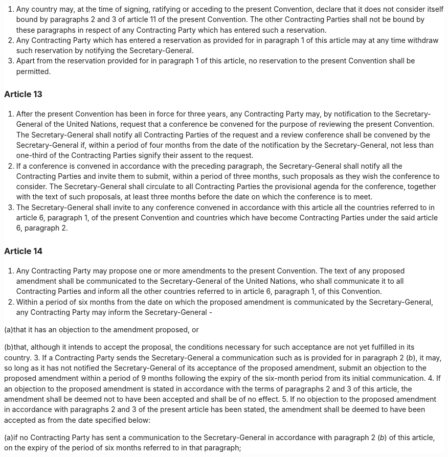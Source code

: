 1. Any country may, at the time of signing, ratifying or acceding to the present Convention, declare that it does not consider itself bound by paragraphs 2 and 3 of article 11 of the present Convention. The other Contracting Parties shall not be bound by these paragraphs in respect of any Contracting Party which has entered such a reservation.
2. Any Contracting Party which has entered a reservation as provided for in paragraph 1 of this article may at any time withdraw such reservation by notifying the Secretary-General.
3. Apart from the reservation provided for in paragraph 1 of this article, no reservation to the present Convention shall be permitted.

### Article  13  

1. After the present Convention has been in force for three years, any Contracting Party may, by notification to the Secretary-General of the United Nations, request that a conference be convened for the purpose of reviewing the present Convention. The Secretary-General shall notify all Contracting Parties of the request and a review conference shall be convened by the Secretary-General if, within a period of four months from the date of the notification by the Secretary-General, not less than one-third of the Contracting Parties signify their assent to the request.
2. If a conference is convened in accordance with the preceding paragraph, the Secretary-General shall notify all the Contracting Parties and invite them to submit, within a period of three months, such proposals as they wish the conference to consider. The Secretary-General shall circulate to all Contracting Parties the provisional agenda for the conference, together with the text of such proposals, at least three months before the date on which the conference is to meet.
3. The Secretary-General shall invite to any conference convened in accordance with this article all the countries referred to in article 6, paragraph 1, of the present Convention and countries which have become Contracting Parties under the said article 6, paragraph 2.

### Article  14  

1. Any Contracting Party may propose one or more amendments to the present Convention. The text of any proposed amendment shall be communicated to the Secretary-General of the United Nations, who shall communicate it to all Contracting Parties and inform all the other countries referred to in article 6, paragraph 1, of this Convention.
2. Within a period of six months from the date on which the proposed amendment is communicated by the Secretary-General, any Contracting Party may inform the Secretary-General -

(a)that it has an objection to the amendment proposed, or

(b)that, although it intends to accept the proposal, the conditions necessary for such acceptance are not yet fulfilled in its country.
3. If a Contracting Party sends the Secretary-General a communication such as is provided for in paragraph 2 (*b*), it may, so long as it has not notified the Secretary-General of its acceptance of the proposed amendment, submit an objection to the proposed amendment within a period of 9 months following the expiry of the six-month period from its initial communication.
4. If an objection to the proposed amendment is stated in accordance with the terms of paragraphs 2 and 3 of this article, the amendment shall be deemed not to have been accepted and shall be of no effect.
5. If no objection to the proposed amendment in accordance with paragraphs 2 and 3 of the present article has been stated, the amendment shall be deemed to have been accepted as from the date specified below:

(a)if no Contracting Party has sent a communication to the Secretary-General in accordance with paragraph 2 (*b*) of this article, on the expiry of the period of six months referred to in that paragraph;
